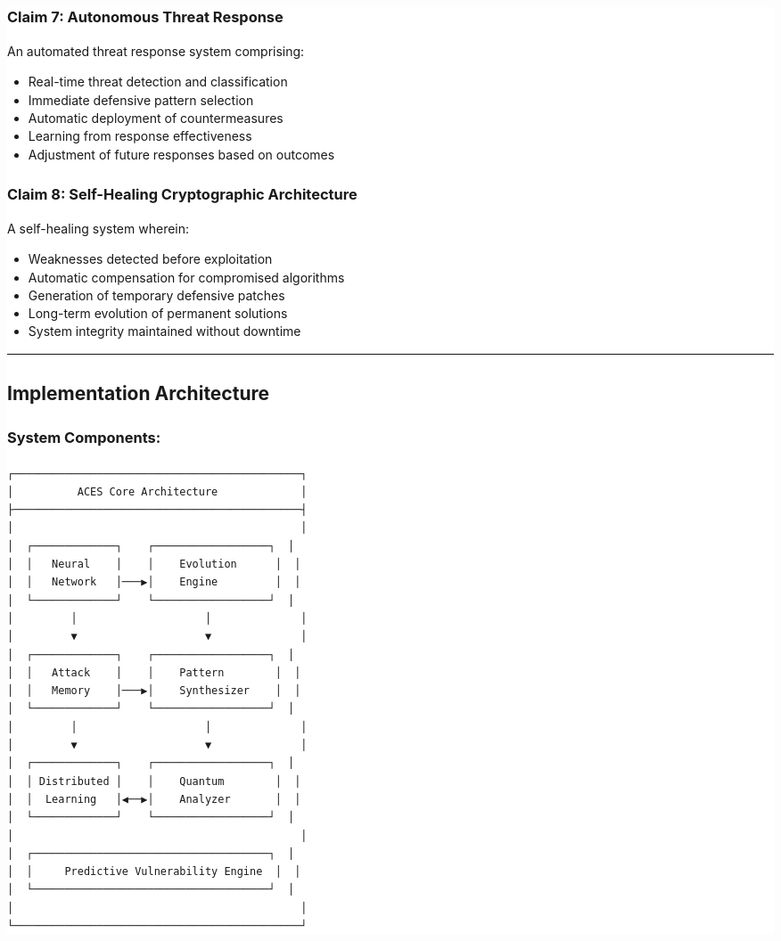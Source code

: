 ### Claim 7: Autonomous Threat Response
An automated threat response system comprising:
- Real-time threat detection and classification
- Immediate defensive pattern selection
- Automatic deployment of countermeasures
- Learning from response effectiveness
- Adjustment of future responses based on outcomes

### Claim 8: Self-Healing Cryptographic Architecture
A self-healing system wherein:
- Weaknesses detected before exploitation
- Automatic compensation for compromised algorithms
- Generation of temporary defensive patches
- Long-term evolution of permanent solutions
- System integrity maintained without downtime

---

## Implementation Architecture

### System Components:

```
┌─────────────────────────────────────────────┐
│          ACES Core Architecture             │
├─────────────────────────────────────────────┤
│                                             │
│  ┌─────────────┐    ┌──────────────────┐  │
│  │   Neural    │    │    Evolution      │  │
│  │   Network   │───▶│    Engine         │  │
│  └─────────────┘    └──────────────────┘  │
│         │                    │              │
│         ▼                    ▼              │
│  ┌─────────────┐    ┌──────────────────┐  │
│  │   Attack    │    │    Pattern        │  │
│  │   Memory    │───▶│    Synthesizer    │  │
│  └─────────────┘    └──────────────────┘  │
│         │                    │              │
│         ▼                    ▼              │
│  ┌─────────────┐    ┌──────────────────┐  │
│  │ Distributed │    │    Quantum        │  │
│  │  Learning   │◀──▶│    Analyzer       │  │
│  └─────────────┘    └──────────────────┘  │
│                                             │
│  ┌─────────────────────────────────────┐  │
│  │     Predictive Vulnerability Engine  │  │
│  └─────────────────────────────────────┘  │
│                                             │
└─────────────────────────────────────────────┘
```
